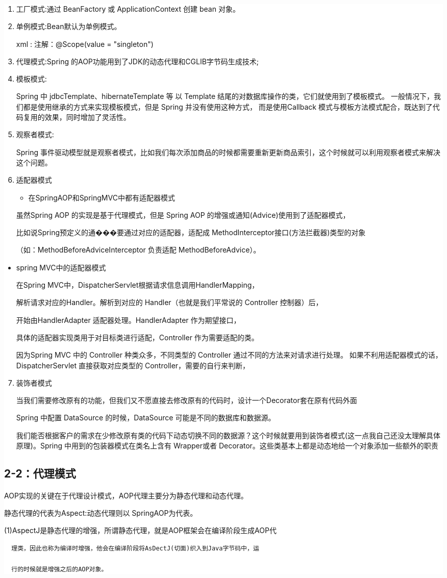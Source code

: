 1. 工厂模式:通过 BeanFactory 或 ApplicationContext 创建 bean 对象。

2. 单例模式:Bean默认为单例模式。
    
    xml : <bean id="userService" class="top.snailclimb.UserService" scope="singleton"/>
    注解：@Scope(value = "singleton")

3. 代理模式:Spring 的AOP功能用到了JDK的动态代理和CGLIB字节码生成技术;

4. 模板模式:
   
   Spring 中 jdbcTemplate、hibernateTemplate 等
   以 Template 结尾的对数据库操作的类，它们就使用到了模板模式。
   一般情况下，我们都是使用继承的方式来实现模板模式，但是 Spring 并没有使用这种方式，
   而是使用Callback 模式与模板方法模式配合，既达到了代码复用的效果，同时增加了灵活性。

5. 观察者模式:
   
   Spring 事件驱动模型就是观察者模式，比如我们每次添加商品的时候都需要重新更新商品索引，这个时候就可以利用观察者模式来解决这个问题。

6. 适配器模式
   
   * 在SpringAOP和SpringMVC中都有适配器模式

   虽然Spring AOP 的实现是基于代理模式，但是 Spring AOP 的增强或通知(Advice)使用到了适配器模式，
   
   比如说Spring预定义的通���要通过对应的适配器，适配成 MethodInterceptor接口(方法拦截器)类型的对象
   
   （如：MethodBeforeAdviceInterceptor 负责适配 MethodBeforeAdvice）。

  * spring MVC中的适配器模式

    在Spring MVC中，DispatcherServlet根据请求信息调用HandlerMapping，
    
    解析请求对应的Handler。解析到对应的 Handler（也就是我们平常说的 Controller 控制器）后，
    
    开始由HandlerAdapter 适配器处理。HandlerAdapter 作为期望接口，
    
    具体的适配器实现类用于对目标类进行适配，Controller 作为需要适配的类。

    因为Spring MVC 中的 Controller 种类众多，不同类型的 Controller 通过不同的方法来对请求进行处理。
    如果不利用适配器模式的话，DispatcherServlet 直接获取对应类型的 Controller，需要的自行来判断，

7. 装饰者模式

   当我们需要修改原有的功能，但我们又不愿直接去修改原有的代码时，设计一个Decorator套在原有代码外面

   Spring 中配置 DataSource 的时候，DataSource 可能是不同的数据库和数据源。
   
   我们能否根据客户的需求在少修改原有类的代码下动态切换不同的数据源？这个时候就要用到装饰者模式(这一点我自己还没太理解具体原理)。Spring 中用到的包装器模式在类名上含有 Wrapper或者 Decorator。这些类基本上都是动态地给一个对象添加一些额外的职责

## 2-2：代理模式

   AOP实现的关键在于代理设计模式，AOP代理主要分为静态代理和动态代理。
   
   静态代理的代表为Aspect:动态代理则以 SpringAOP为代表。

   (1)AspectJ是静态代理的增强，所谓静态代理，就是AOP框架会在编译阶段生成AOP代
      
      理类，因此也称为编译时增强，他会在编译阶段将AsDectJ(切面)织入到Java字节码中，运
      
      行的时候就是增强之后的AOP对象。
   